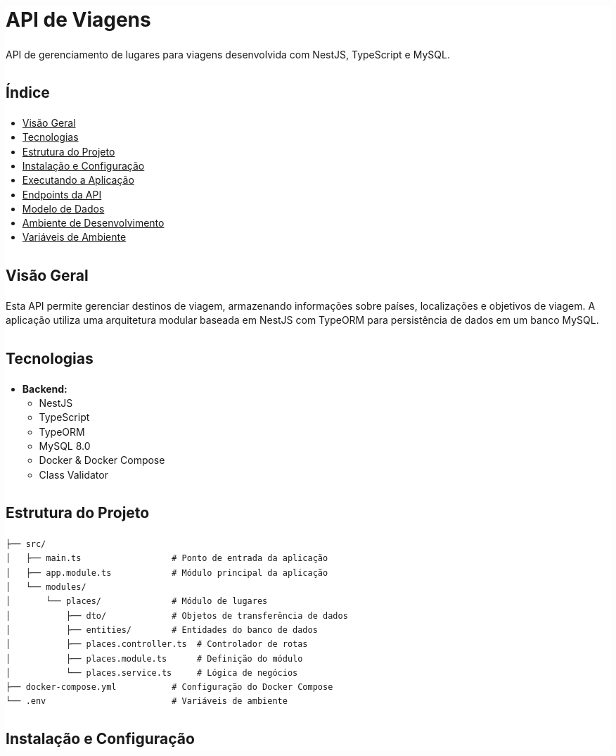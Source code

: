 # API de Viagens

API de gerenciamento de lugares para viagens desenvolvida com NestJS, TypeScript e MySQL.

## Índice

- [Visão Geral](#visão-geral)
- [Tecnologias](#tecnologias)
- [Estrutura do Projeto](#estrutura-do-projeto)
- [Instalação e Configuração](#instalação-e-configuração)
- [Executando a Aplicação](#executando-a-aplicação)
- [Endpoints da API](#endpoints-da-api)
- [Modelo de Dados](#modelo-de-dados)
- [Ambiente de Desenvolvimento](#ambiente-de-desenvolvimento)
- [Variáveis de Ambiente](#variáveis-de-ambiente)

## Visão Geral

Esta API permite gerenciar destinos de viagem, armazenando informações sobre países, localizações e objetivos de viagem. A aplicação utiliza uma arquitetura modular baseada em NestJS com TypeORM para persistência de dados em um banco MySQL.

## Tecnologias

- **Backend:**
  - NestJS
  - TypeScript
  - TypeORM
  - MySQL 8.0
  - Docker & Docker Compose
  - Class Validator

## Estrutura do Projeto

```
├── src/
│   ├── main.ts                  # Ponto de entrada da aplicação
│   ├── app.module.ts            # Módulo principal da aplicação
│   └── modules/
│       └── places/              # Módulo de lugares
│           ├── dto/             # Objetos de transferência de dados
│           ├── entities/        # Entidades do banco de dados
│           ├── places.controller.ts  # Controlador de rotas
│           ├── places.module.ts      # Definição do módulo
│           └── places.service.ts     # Lógica de negócios
├── docker-compose.yml           # Configuração do Docker Compose
└── .env                         # Variáveis de ambiente
```

## Instalação e Configuração
